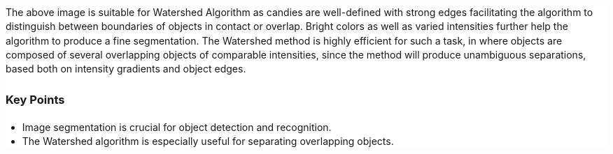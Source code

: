 The above image is suitable for Watershed Algorithm as candies are well-defined with strong edges facilitating the algorithm to distinguish between boundaries of objects in contact or overlap. Bright colors as well as varied intensities further help the algorithm to produce a fine segmentation. The Watershed method is highly efficient for such a task, in where objects are composed of several overlapping objects of comparable intensities, since the method will produce unambiguous separations, based both on intensity gradients and object edges.

### Key Points
* Image segmentation is crucial for object detection and recognition.
* The Watershed algorithm is especially useful for separating overlapping objects.

